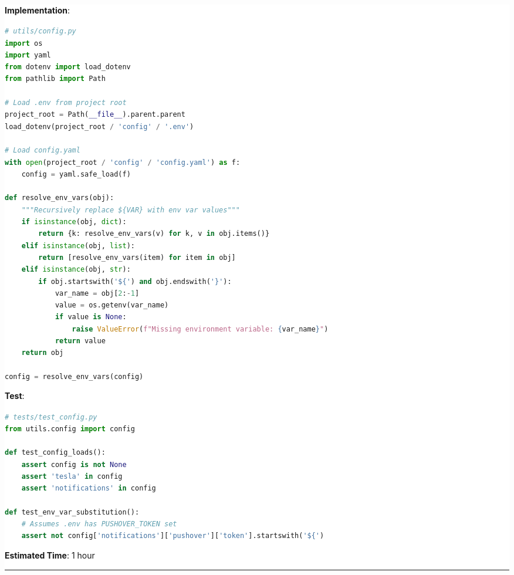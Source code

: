 **Implementation**:
```python
# utils/config.py
import os
import yaml
from dotenv import load_dotenv
from pathlib import Path

# Load .env from project root
project_root = Path(__file__).parent.parent
load_dotenv(project_root / 'config' / '.env')

# Load config.yaml
with open(project_root / 'config' / 'config.yaml') as f:
    config = yaml.safe_load(f)

def resolve_env_vars(obj):
    """Recursively replace ${VAR} with env var values"""
    if isinstance(obj, dict):
        return {k: resolve_env_vars(v) for k, v in obj.items()}
    elif isinstance(obj, list):
        return [resolve_env_vars(item) for item in obj]
    elif isinstance(obj, str):
        if obj.startswith('${') and obj.endswith('}'):
            var_name = obj[2:-1]
            value = os.getenv(var_name)
            if value is None:
                raise ValueError(f"Missing environment variable: {var_name}")
            return value
    return obj

config = resolve_env_vars(config)
```

**Test**:
```python
# tests/test_config.py
from utils.config import config

def test_config_loads():
    assert config is not None
    assert 'tesla' in config
    assert 'notifications' in config

def test_env_var_substitution():
    # Assumes .env has PUSHOVER_TOKEN set
    assert not config['notifications']['pushover']['token'].startswith('${')
```

**Estimated Time**: 1 hour

---
